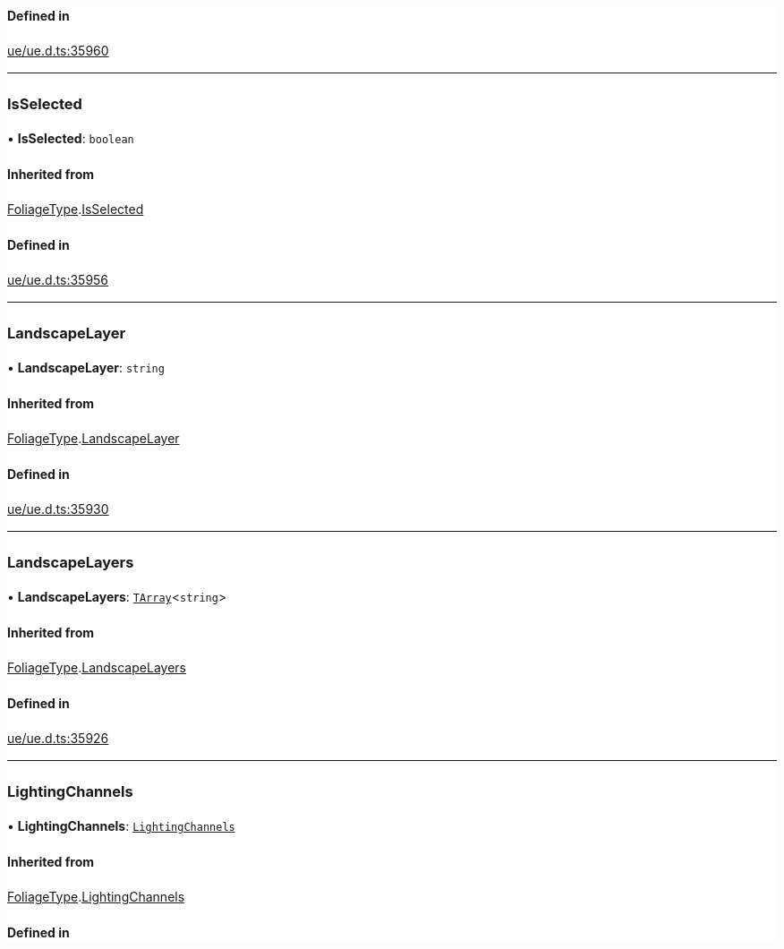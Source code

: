 #### Defined in

[ue/ue.d.ts:35960](https://github.com/YugMetaverse/yug_typings/blob/b7d9b19/ue/ue.d.ts#L35960)

___

### IsSelected

• **IsSelected**: `boolean`

#### Inherited from

[FoliageType](ue_ue.FoliageType.md).[IsSelected](ue_ue.FoliageType.md#isselected)

#### Defined in

[ue/ue.d.ts:35956](https://github.com/YugMetaverse/yug_typings/blob/b7d9b19/ue/ue.d.ts#L35956)

___

### LandscapeLayer

• **LandscapeLayer**: `string`

#### Inherited from

[FoliageType](ue_ue.FoliageType.md).[LandscapeLayer](ue_ue.FoliageType.md#landscapelayer)

#### Defined in

[ue/ue.d.ts:35930](https://github.com/YugMetaverse/yug_typings/blob/b7d9b19/ue/ue.d.ts#L35930)

___

### LandscapeLayers

• **LandscapeLayers**: [`TArray`](../interfaces/ue_puerts.TArray.md)<`string`\>

#### Inherited from

[FoliageType](ue_ue.FoliageType.md).[LandscapeLayers](ue_ue.FoliageType.md#landscapelayers)

#### Defined in

[ue/ue.d.ts:35926](https://github.com/YugMetaverse/yug_typings/blob/b7d9b19/ue/ue.d.ts#L35926)

___

### LightingChannels

• **LightingChannels**: [`LightingChannels`](ue_ue.LightingChannels.md)

#### Inherited from

[FoliageType](ue_ue.FoliageType.md).[LightingChannels](ue_ue.FoliageType.md#lightingchannels)

#### Defined in
